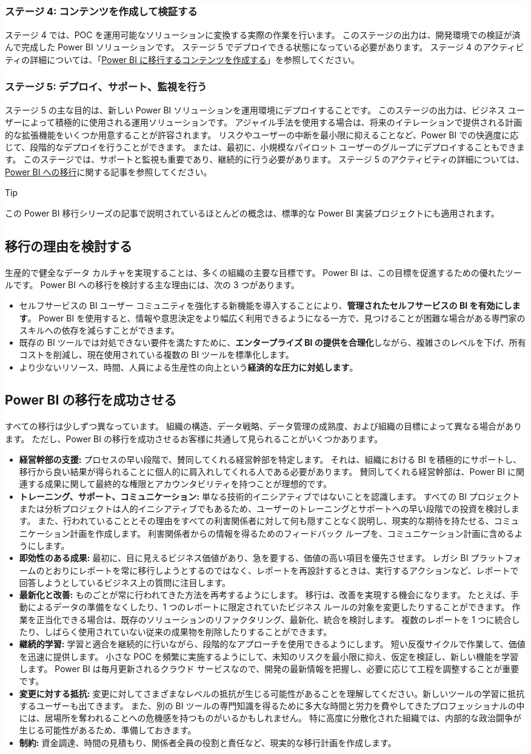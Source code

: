 ### <a name="stage-4-create-and-validate-content"></a>ステージ 4: コンテンツを作成して検証する

ステージ 4 では、POC を運用可能なソリューションに変換する実際の作業を行います。 このステージの出力は、開発環境での検証が済んで完成した Power BI ソリューションです。 ステージ 5 でデプロイできる状態になっている必要があります。 ステージ 4 のアクティビティの詳細については、「[Power BI に移行するコンテンツを作成する](powerbi-migration-create-validate-content.md)」を参照してください。

### <a name="stage-5-deploy-support-and-monitor"></a>ステージ 5: デプロイ、サポート、監視を行う

ステージ 5 の主な目的は、新しい Power BI ソリューションを運用環境にデプロイすることです。 このステージの出力は、ビジネス ユーザーによって積極的に使用される運用ソリューションです。 アジャイル手法を使用する場合は、将来のイテレーションで提供される計画的な拡張機能をいくつか用意することが許容されます。 リスクやユーザーの中断を最小限に抑えることなど、Power BI での快適度に応じて、段階的なデプロイを行うことができます。 または、最初に、小規模なパイロット ユーザーのグループにデプロイすることもできます。 このステージでは、サポートと監視も重要であり、継続的に行う必要があります。 ステージ 5 のアクティビティの詳細については、[Power BI への移行](powerbi-migration-deploy-support-monitor.md)に関する記事を参照してください。

> [!TIP]
> この Power BI 移行シリーズの記事で説明されているほとんどの概念は、標準的な Power BI 実装プロジェクトにも適用されます。

## <a name="consider-migration-reasons"></a>移行の理由を検討する

生産的で健全なデータ カルチャを実現することは、多くの組織の主要な目標です。 Power BI は、この目標を促進するための優れたツールです。 Power BI への移行を検討する主な理由には、次の 3 つがあります。

- セルフサービスの BI ユーザー コミュニティを強化する新機能を導入することにより、**管理されたセルフサービスの BI を有効にします**。 Power BI を使用すると、情報や意思決定をより幅広く利用できるようになる一方で、見つけることが困難な場合がある専門家のスキルへの依存を減らすことができます。
- 既存の BI ツールでは対処できない要件を満たすために、**エンタープライズ BI の提供を合理化**しながら、複雑さのレベルを下げ、所有コストを削減し、現在使用されている複数の BI ツールを標準化します。
- より少ないリソース、時間、人員による生産性の向上という**経済的な圧力に対処します**。

## <a name="achieve-power-bi-migration-success"></a>Power BI の移行を成功させる

すべての移行は少しずつ異なっています。 組織の構造、データ戦略、データ管理の成熟度、および組織の目標によって異なる場合があります。 ただし、Power BI の移行を成功させるお客様に共通して見られることがいくつかあります。

- **経営幹部の支援:** プロセスの早い段階で、賛同してくれる経営幹部を特定します。 それは、組織における BI を積極的にサポートし、移行から良い結果が得られることに個人的に肩入れしてくれる人である必要があります。 賛同してくれる経営幹部は、Power BI に関連する成果に関して最終的な権限とアカウンタビリティを持つことが理想的です。
- **トレーニング、サポート、コミュニケーション:** 単なる技術的イニシアティブではないことを認識します。 すべての BI プロジェクトまたは分析プロジェクトは人的イニシアティブでもあるため、ユーザーのトレーニングとサポートへの早い段階での投資を検討します。 また、行われていることとその理由をすべての利害関係者に対して何も隠すことなく説明し、現実的な期待を持たせる、コミュニケーション計画を作成します。 利害関係者からの情報を得るためのフィードバック ループを、コミュニケーション計画に含めるようにします。
- **即効性のある成果:** 最初に、目に見えるビジネス価値があり、急を要する、価値の高い項目を優先させます。 レガシ BI プラットフォームのとおりにレポートを常に移行しようとするのではなく、レポートを再設計するときは、実行するアクションなど、レポートで回答しようとしているビジネス上の質問に注目します。
- **最新化と改善:** ものごとが常に行われてきた方法を再考するようにします。 移行は、改善を実現する機会になります。 たとえば、手動によるデータの準備をなくしたり、1 つのレポートに限定されていたビジネス ルールの対象を変更したりすることができます。 作業を正当化できる場合は、既存のソリューションのリファクタリング、最新化、統合を検討します。 複数のレポートを 1 つに統合したり、しばらく使用されていない従来の成果物を削除したりすることができます。
- **継続的学習:** 学習と適合を継続的に行いながら、段階的なアプローチを使用できるようにします。 短い反復サイクルで作業して、価値を迅速に提供します。 小さな POC を頻繁に実施するようにして、未知のリスクを最小限に抑え、仮定を検証し、新しい機能を学習します。 Power BI は毎月更新されるクラウド サービスなので、開発の最新情報を把握し、必要に応じて工程を調整することが重要です。
- **変更に対する抵抗:** 変更に対してさまざまなレベルの抵抗が生じる可能性があることを理解してください。新しいツールの学習に抵抗するユーザーも出てきます。 また、別の BI ツールの専門知識を得るために多大な時間と労力を費やしてきたプロフェッショナルの中には、居場所を奪われることへの危機感を持つものがいるかもしれません。 特に高度に分散化された組織では、内部的な政治闘争が生じる可能性があるため、準備しておきます。
- **制約:** 資金調達、時間の見積もり、関係者全員の役割と責任など、現実的な移行計画を作成します。
